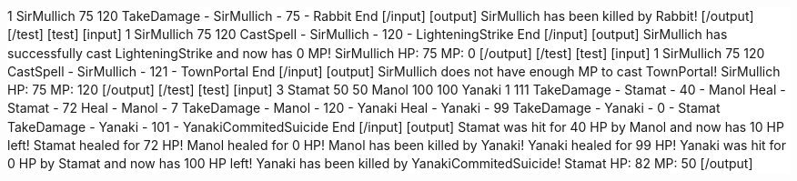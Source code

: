 1
SirMullich 75 120
TakeDamage - SirMullich - 75 - Rabbit
End
[/input]
[output]
SirMullich has been killed by Rabbit!
[/output]
[/test]
[test]
[input]
1
SirMullich 75 120
CastSpell - SirMullich - 120 - LighteningStrike
End
[/input]
[output]
SirMullich has successfully cast LighteningStrike and now has 0 MP!
SirMullich
  HP: 75
  MP: 0
[/output]
[/test]
[test]
[input]
1
SirMullich 75 120
CastSpell - SirMullich - 121 - TownPortal
End
[/input]
[output]
SirMullich does not have enough MP to cast TownPortal!
SirMullich
  HP: 75
  MP: 120
[/output]
[/test]
[test]
[input]
3
Stamat 50 50
Manol 100 100
Yanaki 1 111
TakeDamage - Stamat - 40 - Manol
Heal - Stamat - 72
Heal - Manol - 7
TakeDamage - Manol - 120 - Yanaki
Heal - Yanaki - 99
TakeDamage - Yanaki - 0 - Stamat
TakeDamage - Yanaki - 101 - YanakiCommitedSuicide
End
[/input]
[output]
Stamat was hit for 40 HP by Manol and now has 10 HP left!
Stamat healed for 72 HP!
Manol healed for 0 HP!
Manol has been killed by Yanaki!
Yanaki healed for 99 HP!
Yanaki was hit for 0 HP by Stamat and now has 100 HP left!
Yanaki has been killed by YanakiCommitedSuicide!
Stamat
  HP: 82
  MP: 50
[/output]